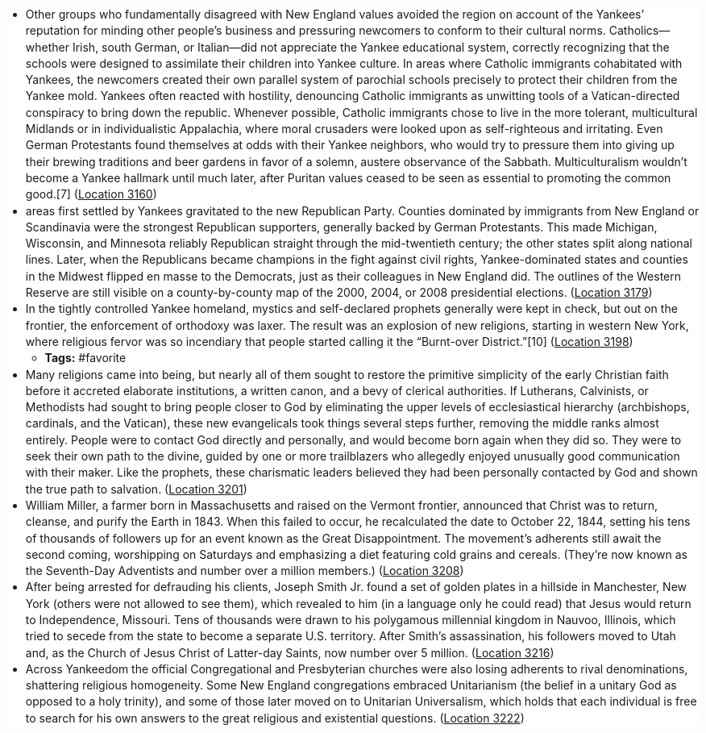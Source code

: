 - Other groups who fundamentally disagreed with New England values avoided the region on account of the Yankees’ reputation for minding other people’s business and pressuring newcomers to conform to their cultural norms. Catholics—whether Irish, south German, or Italian—did not appreciate the Yankee educational system, correctly recognizing that the schools were designed to assimilate their children into Yankee culture. In areas where Catholic immigrants cohabitated with Yankees, the newcomers created their own parallel system of parochial schools precisely to protect their children from the Yankee mold. Yankees often reacted with hostility, denouncing Catholic immigrants as unwitting tools of a Vatican-directed conspiracy to bring down the republic. Whenever possible, Catholic immigrants chose to live in the more tolerant, multicultural Midlands or in individualistic Appalachia, where moral crusaders were looked upon as self-righteous and irritating. Even German Protestants found themselves at odds with their Yankee neighbors, who would try to pressure them into giving up their brewing traditions and beer gardens in favor of a solemn, austere observance of the Sabbath. Multiculturalism wouldn’t become a Yankee hallmark until much later, after Puritan values ceased to be seen as essential to promoting the common good.[7] ([Location 3160](https://readwise.io/to_kindle?action=open&asin=B0052RDIZA&location=3160))
- areas first settled by Yankees gravitated to the new Republican Party. Counties dominated by immigrants from New England or Scandinavia were the strongest Republican supporters, generally backed by German Protestants. This made Michigan, Wisconsin, and Minnesota reliably Republican straight through the mid-twentieth century; the other states split along national lines. Later, when the Republicans became champions in the fight against civil rights, Yankee-dominated states and counties in the Midwest flipped en masse to the Democrats, just as their colleagues in New England did. The outlines of the Western Reserve are still visible on a county-by-county map of the 2000, 2004, or 2008 presidential elections. ([Location 3179](https://readwise.io/to_kindle?action=open&asin=B0052RDIZA&location=3179))
- In the tightly controlled Yankee homeland, mystics and self-declared prophets generally were kept in check, but out on the frontier, the enforcement of orthodoxy was laxer. The result was an explosion of new religions, starting in western New York, where religious fervor was so incendiary that people started calling it the “Burnt-over District.”[10] ([Location 3198](https://readwise.io/to_kindle?action=open&asin=B0052RDIZA&location=3198))
    - **Tags:** #favorite
- Many religions came into being, but nearly all of them sought to restore the primitive simplicity of the early Christian faith before it accreted elaborate institutions, a written canon, and a bevy of clerical authorities. If Lutherans, Calvinists, or Methodists had sought to bring people closer to God by eliminating the upper levels of ecclesiastical hierarchy (archbishops, cardinals, and the Vatican), these new evangelicals took things several steps further, removing the middle ranks almost entirely. People were to contact God directly and personally, and would become born again when they did so. They were to seek their own path to the divine, guided by one or more trailblazers who allegedly enjoyed unusually good communication with their maker. Like the prophets, these charismatic leaders believed they had been personally contacted by God and shown the true path to salvation. ([Location 3201](https://readwise.io/to_kindle?action=open&asin=B0052RDIZA&location=3201))
- William Miller, a farmer born in Massachusetts and raised on the Vermont frontier, announced that Christ was to return, cleanse, and purify the Earth in 1843. When this failed to occur, he recalculated the date to October 22, 1844, setting his tens of thousands of followers up for an event known as the Great Disappointment. The movement’s adherents still await the second coming, worshipping on Saturdays and emphasizing a diet featuring cold grains and cereals. (They’re now known as the Seventh-Day Adventists and number over a million members.) ([Location 3208](https://readwise.io/to_kindle?action=open&asin=B0052RDIZA&location=3208))
- After being arrested for defrauding his clients, Joseph Smith Jr. found a set of golden plates in a hillside in Manchester, New York (others were not allowed to see them), which revealed to him (in a language only he could read) that Jesus would return to Independence, Missouri. Tens of thousands were drawn to his polygamous millennial kingdom in Nauvoo, Illinois, which tried to secede from the state to become a separate U.S. territory. After Smith’s assassination, his followers moved to Utah and, as the Church of Jesus Christ of Latter-day Saints, now number over 5 million. ([Location 3216](https://readwise.io/to_kindle?action=open&asin=B0052RDIZA&location=3216))
- Across Yankeedom the official Congregational and Presbyterian churches were also losing adherents to rival denominations, shattering religious homogeneity. Some New England congregations embraced Unitarianism (the belief in a unitary God as opposed to a holy trinity), and some of those later moved on to Unitarian Universalism, which holds that each individual is free to search for his own answers to the great religious and existential questions. ([Location 3222](https://readwise.io/to_kindle?action=open&asin=B0052RDIZA&location=3222))